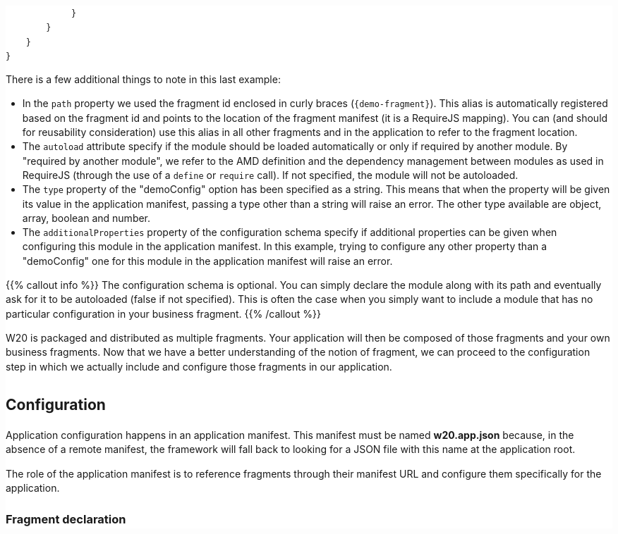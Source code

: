 ```
             }
        }
    }
}
```

There is a few additional things to note in this last example:

* In the `path` property we used the fragment id enclosed in curly braces (`{demo-fragment}`). This alias is automatically registered based
on the fragment id and points to the location of the fragment manifest (it is a RequireJS mapping). You can (and should for reusability consideration) 
use this alias in all other fragments
and in the application to refer to the fragment location.
* The `autoload` attribute specify if the module should be loaded automatically or only if required by another module. By "required by another module", we refer
to the AMD definition and the dependency management between modules as used in RequireJS (through the use of a `define` or `require` call). If not specified, the 
module will not be autoloaded.
* The `type` property of the "demoConfig" option has been specified as a string. This means that when the property will be given its value in the application 
manifest, passing a type other than a string will raise an error. The other type available are object, array, boolean and number.
* The `additionalProperties` property of the configuration schema specify if additional properties can be given when configuring this module in the application
manifest. In this example, trying to configure any other property than a "demoConfig" one for this module in the application manifest will raise an error.

{{% callout info %}}
The configuration schema is optional. You can simply declare the module along with its path and eventually ask for it to be autoloaded (false if not specified). This
is often the case when you simply want to include a module that has no particular configuration in your business fragment.
{{% /callout %}}

W20 is packaged and distributed as multiple fragments. Your application will then be composed of those fragments and your own business fragments.
Now that we have a better understanding of the notion of fragment, we can proceed to the configuration step in which we actually include and configure those fragments
in our application.


## Configuration

Application configuration happens in an application manifest. This manifest must be named **w20.app.json** because, in the absence of 
a remote manifest, the framework will fall back to looking for a JSON file with this name at the application root.

The role of the application manifest is to reference fragments through their manifest URL and configure them specifically for the application.

### Fragment declaration
